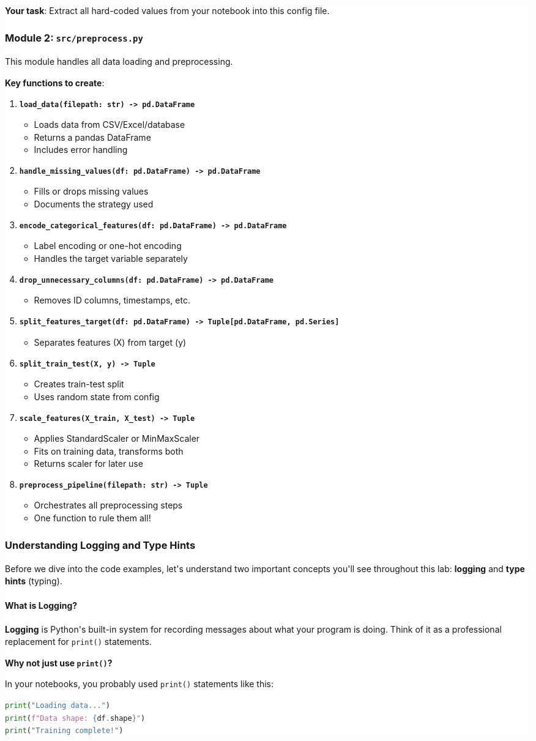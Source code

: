 **Your task**: Extract all hard-coded values from your notebook into this config file.

### Module 2: `src/preprocess.py`

This module handles all data loading and preprocessing.

**Key functions to create**:

1. **`load_data(filepath: str) -> pd.DataFrame`**
   - Loads data from CSV/Excel/database
   - Returns a pandas DataFrame
   - Includes error handling

2. **`handle_missing_values(df: pd.DataFrame) -> pd.DataFrame`**
   - Fills or drops missing values
   - Documents the strategy used

3. **`encode_categorical_features(df: pd.DataFrame) -> pd.DataFrame`**
   - Label encoding or one-hot encoding
   - Handles the target variable separately

4. **`drop_unnecessary_columns(df: pd.DataFrame) -> pd.DataFrame`**
   - Removes ID columns, timestamps, etc.

5. **`split_features_target(df: pd.DataFrame) -> Tuple[pd.DataFrame, pd.Series]`**
   - Separates features (X) from target (y)

6. **`split_train_test(X, y) -> Tuple`**
   - Creates train-test split
   - Uses random state from config

7. **`scale_features(X_train, X_test) -> Tuple`**
   - Applies StandardScaler or MinMaxScaler
   - Fits on training data, transforms both
   - Returns scaler for later use

8. **`preprocess_pipeline(filepath: str) -> Tuple`**
   - Orchestrates all preprocessing steps
   - One function to rule them all!

### Understanding Logging and Type Hints

Before we dive into the code examples, let's understand two important concepts you'll see throughout this lab: **logging** and **type hints** (typing).

#### What is Logging?

**Logging** is Python's built-in system for recording messages about what your program is doing. Think of it as a professional replacement for `print()` statements.

**Why not just use `print()`?**

In your notebooks, you probably used `print()` statements like this:

```python
print("Loading data...")
print(f"Data shape: {df.shape}")
print("Training complete!")
```
